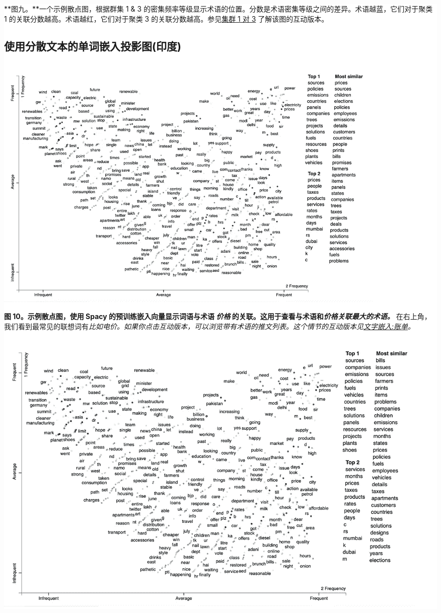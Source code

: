 **图九。**一个示例散点图，根据群集 1 & 3 的密集频率等级显示术语的位置。分数是术语密集等级之间的差异。术语越蓝，它们对于聚类 1 的关联分数越高。术语越红，它们对于聚类 3 的关联分数越高。参见[集群 1 对 3](https://mkhoshle.github.io/AI-for-Energy/ScattertextRankData13_India.html) 了解该图的互动版本。

## 使用分散文本的单词嵌入投影图(印度)

![](img/332ea12aed21f91ff6da4a1fea69e962.png)

**图 10。**示例散点图，使用 Spacy 的预训练嵌入向量显示词语与术语 ***价格*** 的关联。这用于查看与术语**和*价格关联最大的术语。*** 在右上角，我们看到最常见的联想词有*比如电价。如果你点击互动版本，可以浏览带有术语的推文列表。这个情节的互动版本见[文字嵌入:账单](https://mkhoshle.github.io/AI-for-Energy/word_similarity_bills_India.html)。*

*![](img/d1ec0eb9f97215084e8ed5712d4fc424.png)*
